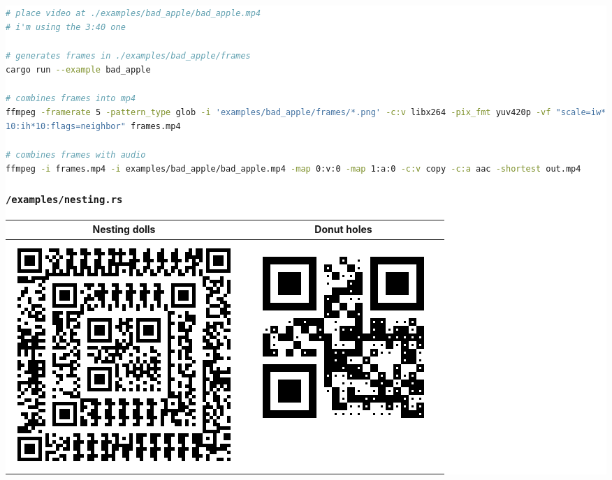 
```sh
# place video at ./examples/bad_apple/bad_apple.mp4
# i'm using the 3:40 one

# generates frames in ./examples/bad_apple/frames
cargo run --example bad_apple

# combines frames into mp4
ffmpeg -framerate 5 -pattern_type glob -i 'examples/bad_apple/frames/*.png' -c:v libx264 -pix_fmt yuv420p -vf "scale=iw*10:ih*10:flags=neighbor" frames.mp4

# combines frames with audio
ffmpeg -i frames.mp4 -i examples/bad_apple/bad_apple.mp4 -map 0:v:0 -map 1:a:0 -c:v copy -c:a aac -shortest out.mp4
```

### `/examples/nesting.rs`

| Nesting dolls                                | Donut holes                                    |
| -------------------------------------------- | ---------------------------------------------- |
| ![nesting doll](./examples/nesting_doll.png) | ![nesting donut](./examples/nesting_donut.png) |
